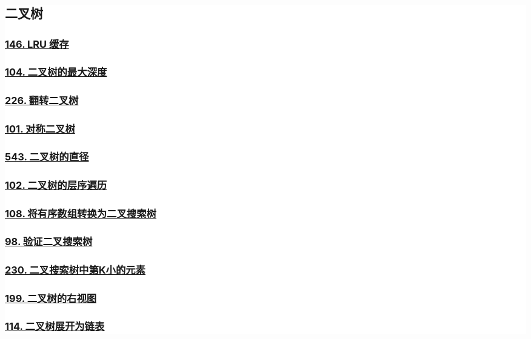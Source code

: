 

## 二叉树

### [146. LRU 缓存](https://leetcode.cn/problems/lru-cache/)



### [104. 二叉树的最大深度](https://leetcode.cn/problems/maximum-depth-of-binary-tree/)



### [226. 翻转二叉树](https://leetcode.cn/problems/invert-binary-tree/)



### [101. 对称二叉树](https://leetcode.cn/problems/symmetric-tree/)





### [543. 二叉树的直径](https://leetcode.cn/problems/diameter-of-binary-tree/)



### [102. 二叉树的层序遍历](https://leetcode.cn/problems/binary-tree-level-order-traversal/)



### [108. 将有序数组转换为二叉搜索树](https://leetcode.cn/problems/convert-sorted-array-to-binary-search-tree/)





### [98. 验证二叉搜索树](https://leetcode.cn/problems/validate-binary-search-tree/)



### [230. 二叉搜索树中第K小的元素](https://leetcode.cn/problems/kth-smallest-element-in-a-bst/)



### [199. 二叉树的右视图](https://leetcode.cn/problems/binary-tree-right-side-view/)



### [114. 二叉树展开为链表](https://leetcode.cn/problems/flatten-binary-tree-to-linked-list/)
